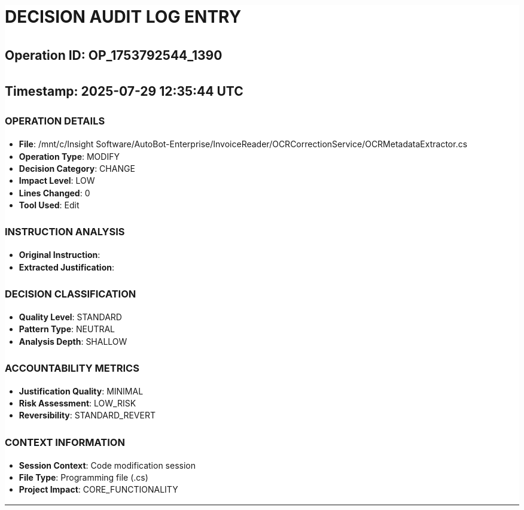 # DECISION AUDIT LOG ENTRY
## Operation ID: OP_1753792544_1390
## Timestamp: 2025-07-29 12:35:44 UTC

### OPERATION DETAILS
- **File**: /mnt/c/Insight Software/AutoBot-Enterprise/InvoiceReader/OCRCorrectionService/OCRMetadataExtractor.cs
- **Operation Type**: MODIFY
- **Decision Category**: CHANGE
- **Impact Level**: LOW
- **Lines Changed**: 0
- **Tool Used**: Edit

### INSTRUCTION ANALYSIS
- **Original Instruction**: 
- **Extracted Justification**: 

### DECISION CLASSIFICATION
- **Quality Level**: STANDARD
- **Pattern Type**: NEUTRAL
- **Analysis Depth**: SHALLOW

### ACCOUNTABILITY METRICS
- **Justification Quality**: MINIMAL
- **Risk Assessment**: LOW_RISK
- **Reversibility**: STANDARD_REVERT

### CONTEXT INFORMATION
- **Session Context**: Code modification session
- **File Type**: Programming file (.cs)
- **Project Impact**: CORE_FUNCTIONALITY

---
